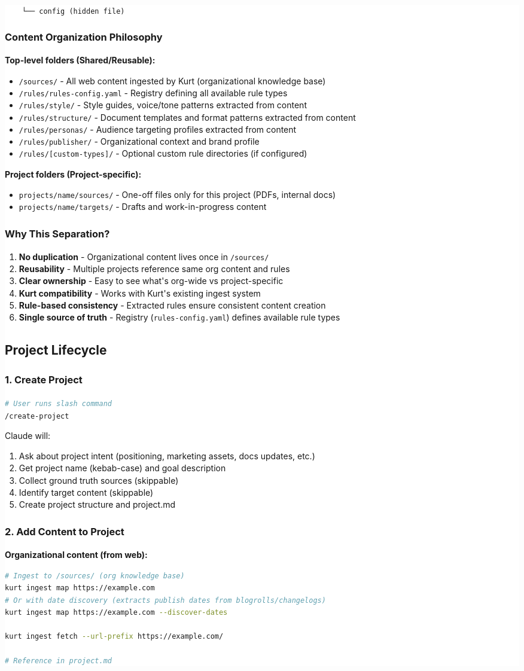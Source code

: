 ```
    └── config (hidden file)
```

### Content Organization Philosophy

**Top-level folders (Shared/Reusable):**
- `/sources/` - All web content ingested by Kurt (organizational knowledge base)
- `/rules/rules-config.yaml` - Registry defining all available rule types
- `/rules/style/` - Style guides, voice/tone patterns extracted from content
- `/rules/structure/` - Document templates and format patterns extracted from content
- `/rules/personas/` - Audience targeting profiles extracted from content
- `/rules/publisher/` - Organizational context and brand profile
- `/rules/[custom-types]/` - Optional custom rule directories (if configured)

**Project folders (Project-specific):**
- `projects/name/sources/` - One-off files only for this project (PDFs, internal docs)
- `projects/name/targets/` - Drafts and work-in-progress content

### Why This Separation?

1. **No duplication** - Organizational content lives once in `/sources/`
2. **Reusability** - Multiple projects reference same org content and rules
3. **Clear ownership** - Easy to see what's org-wide vs project-specific
4. **Kurt compatibility** - Works with Kurt's existing ingest system
5. **Rule-based consistency** - Extracted rules ensure consistent content creation
6. **Single source of truth** - Registry (`rules-config.yaml`) defines available rule types

## Project Lifecycle

### 1. Create Project

```bash
# User runs slash command
/create-project
```

Claude will:
1. Ask about project intent (positioning, marketing assets, docs updates, etc.)
2. Get project name (kebab-case) and goal description
3. Collect ground truth sources (skippable)
4. Identify target content (skippable)
5. Create project structure and project.md

### 2. Add Content to Project

**Organizational content (from web):**
```bash
# Ingest to /sources/ (org knowledge base)
kurt ingest map https://example.com
# Or with date discovery (extracts publish dates from blogrolls/changelogs)
kurt ingest map https://example.com --discover-dates

kurt ingest fetch --url-prefix https://example.com/

# Reference in project.md
```
